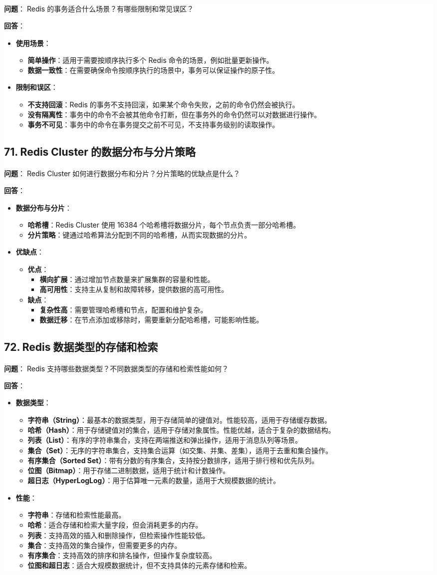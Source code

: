 **问题**：
Redis 的事务适合什么场景？有哪些限制和常见误区？

**回答**：
- **使用场景**：
  - **简单操作**：适用于需要按顺序执行多个 Redis 命令的场景，例如批量更新操作。
  - **数据一致性**：在需要确保命令按顺序执行的场景中，事务可以保证操作的原子性。

- **限制和误区**：
  - **不支持回滚**：Redis 的事务不支持回滚，如果某个命令失败，之前的命令仍然会被执行。
  - **没有隔离性**：事务中的命令不会被其他命令打断，但在事务外的命令仍然可以对数据进行操作。
  - **事务不可见**：事务中的命令在事务提交之前不可见，不支持事务级别的读取操作。

## 71. Redis Cluster 的数据分布与分片策略

**问题**：
Redis Cluster 如何进行数据分布和分片？分片策略的优缺点是什么？

**回答**：
- **数据分布与分片**：
  - **哈希槽**：Redis Cluster 使用 16384 个哈希槽将数据分片，每个节点负责一部分哈希槽。
  - **分片策略**：键通过哈希算法分配到不同的哈希槽，从而实现数据的分片。

- **优缺点**：
  - **优点**：
    - **横向扩展**：通过增加节点数量来扩展集群的容量和性能。
    - **高可用性**：支持主从复制和故障转移，提供数据的高可用性。
  - **缺点**：
    - **复杂性高**：需要管理哈希槽和节点，配置和维护复杂。
    - **数据迁移**：在节点添加或移除时，需要重新分配哈希槽，可能影响性能。

## 72. Redis 数据类型的存储和检索

**问题**：
Redis 支持哪些数据类型？不同数据类型的存储和检索性能如何？

**回答**：
- **数据类型**：
  - **字符串（String）**：最基本的数据类型，用于存储简单的键值对。性能较高，适用于存储缓存数据。
  - **哈希（Hash）**：用于存储键值对的集合，适用于存储对象属性。性能优越，适合于复杂的数据结构。
  - **列表（List）**：有序的字符串集合，支持在两端推送和弹出操作，适用于消息队列等场景。
  - **集合（Set）**：无序的字符串集合，支持集合运算（如交集、并集、差集），适用于去重和集合操作。
  - **有序集合（Sorted Set）**：带有分数的有序集合，支持按分数排序，适用于排行榜和优先队列。
  - **位图（Bitmap）**：用于存储二进制数据，适用于统计和计数操作。
  - **超日志（HyperLogLog）**：用于估算唯一元素的数量，适用于大规模数据的统计。

- **性能**：
  - **字符串**：存储和检索性能最高。
  - **哈希**：适合存储和检索大量字段，但会消耗更多的内存。
  - **列表**：支持高效的插入和删除操作，但检索操作性能较低。
  - **集合**：支持高效的集合操作，但需要更多的内存。
  - **有序集合**：支持高效的排序和排名操作，但操作复杂度较高。
  - **位图和超日志**：适合大规模数据统计，但不支持具体的元素存储和检索。
